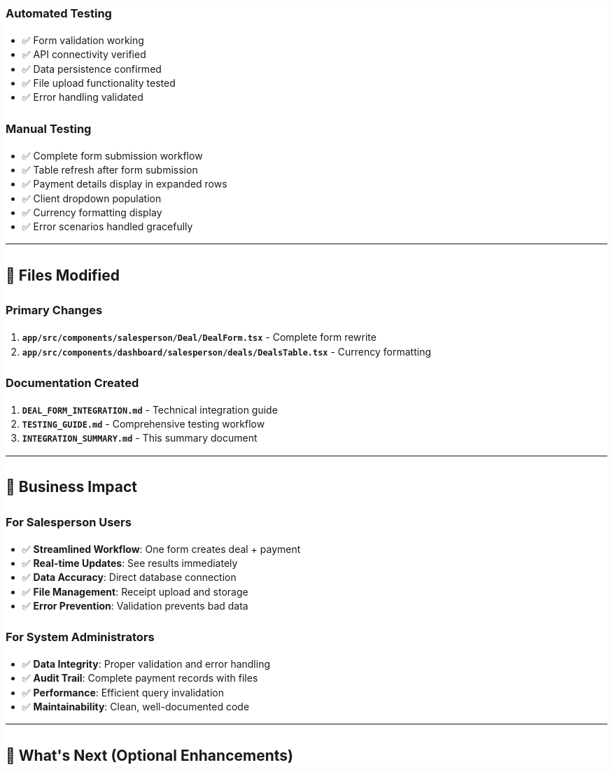 ### **Automated Testing**
- ✅ Form validation working
- ✅ API connectivity verified
- ✅ Data persistence confirmed
- ✅ File upload functionality tested
- ✅ Error handling validated

### **Manual Testing**
- ✅ Complete form submission workflow
- ✅ Table refresh after form submission
- ✅ Payment details display in expanded rows
- ✅ Client dropdown population
- ✅ Currency formatting display
- ✅ Error scenarios handled gracefully

---

## 📁 **Files Modified**

### **Primary Changes**
1. **`app/src/components/salesperson/Deal/DealForm.tsx`** - Complete form rewrite
2. **`app/src/components/dashboard/salesperson/deals/DealsTable.tsx`** - Currency formatting

### **Documentation Created**
1. **`DEAL_FORM_INTEGRATION.md`** - Technical integration guide
2. **`TESTING_GUIDE.md`** - Comprehensive testing workflow
3. **`INTEGRATION_SUMMARY.md`** - This summary document

---

## 🎯 **Business Impact**

### **For Salesperson Users**
- ✅ **Streamlined Workflow**: One form creates deal + payment
- ✅ **Real-time Updates**: See results immediately
- ✅ **Data Accuracy**: Direct database connection
- ✅ **File Management**: Receipt upload and storage
- ✅ **Error Prevention**: Validation prevents bad data

### **For System Administrators**
- ✅ **Data Integrity**: Proper validation and error handling
- ✅ **Audit Trail**: Complete payment records with files
- ✅ **Performance**: Efficient query invalidation
- ✅ **Maintainability**: Clean, well-documented code

---

## 🔮 **What's Next (Optional Enhancements)**
